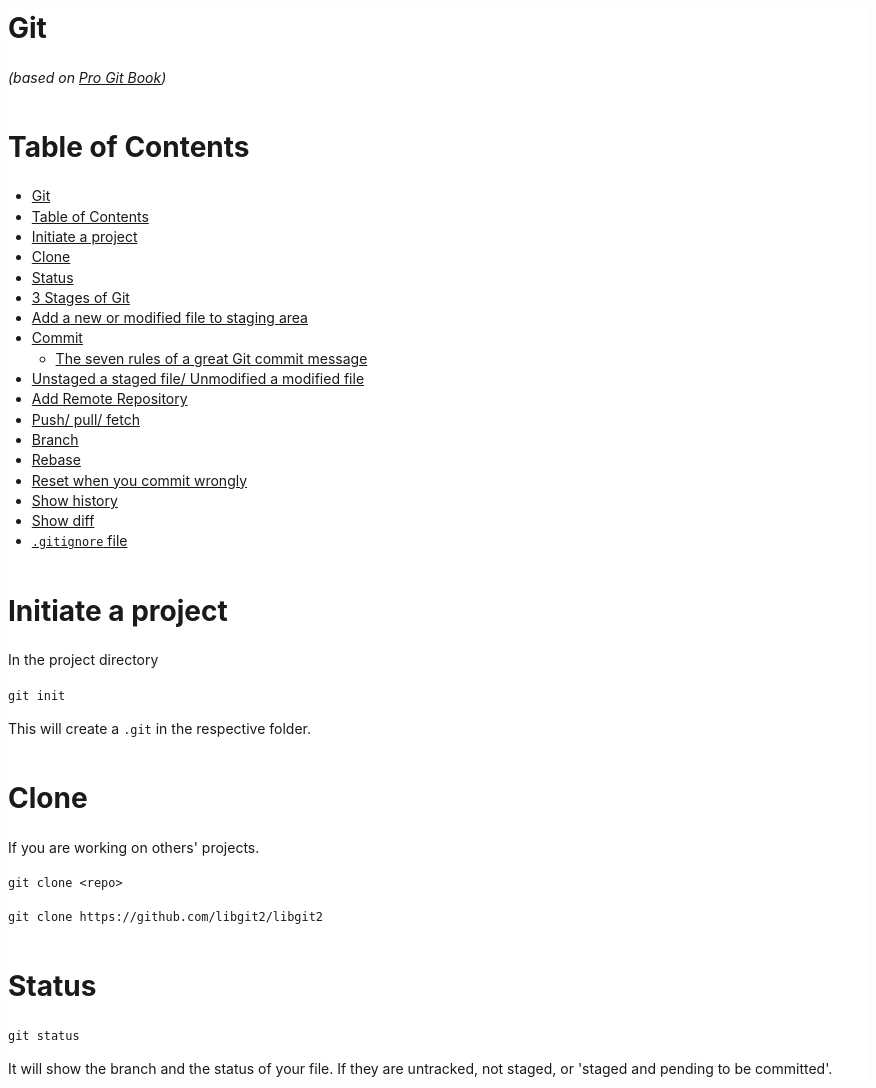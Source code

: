 # Git

*(based on [Pro Git Book](https://git-scm.com/book/en/v2))*

# Table of Contents
- [Git](#git)
- [Table of Contents](#table-of-contents)
- [Initiate a project](#initiate-a-project)
- [Clone](#clone)
- [Status](#status)
- [3 Stages of Git](#3-stages-of-git)
- [Add a new or modified file to staging area](#add-a-new-or-modified-file-to-staging-area)
- [Commit](#commit)
  - [The seven rules of a great Git commit message](#the-seven-rules-of-a-great-git-commit-message)
- [Unstaged a staged file/ Unmodified a modified file](#unstaged-a-staged-file-unmodified-a-modified-file)
- [Add Remote Repository](#add-remote-repository)
- [Push/ pull/ fetch](#push-pull-fetch)
- [Branch](#branch)
- [Rebase](#rebase)
- [Reset when you commit wrongly](#reset-when-you-commit-wrongly)
- [Show history](#show-history)
- [Show diff](#show-diff)
- [`.gitignore` file](#gitignore-file)


# Initiate a project
In the project directory
``` shell
git init
```
This will create a `.git` in the respective folder.

# Clone
If you are working on others' projects.
``` shell
git clone <repo>
```
``` shell
git clone https://github.com/libgit2/libgit2
```

# Status
``` shell
git status
```
It will show the branch and the status of your file. If they are untracked, not staged, or 'staged and pending to be committed'.
